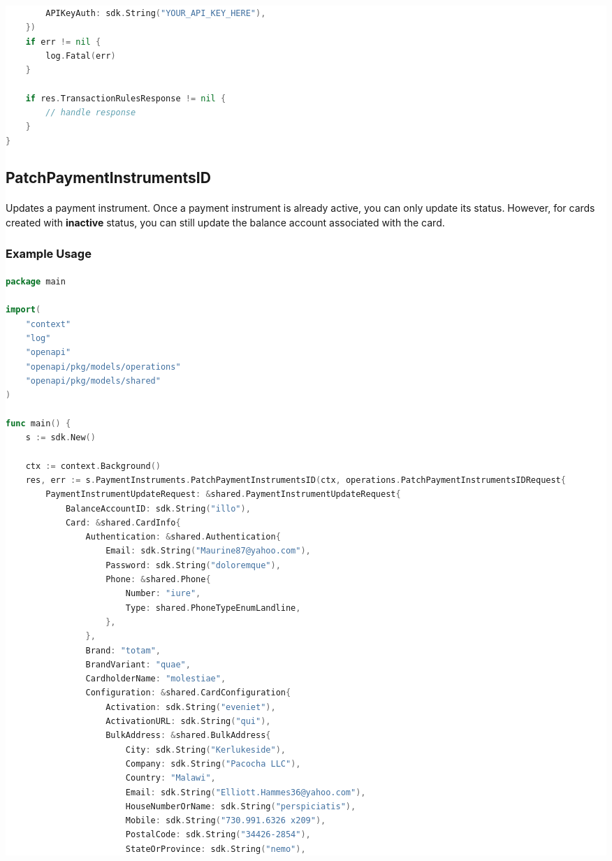 ```go
        APIKeyAuth: sdk.String("YOUR_API_KEY_HERE"),
    })
    if err != nil {
        log.Fatal(err)
    }

    if res.TransactionRulesResponse != nil {
        // handle response
    }
}
```

## PatchPaymentInstrumentsID

Updates a payment instrument. Once a payment instrument is already active, you can only update its status. However, for cards created with **inactive** status, you can still update the balance account associated with the card.

### Example Usage

```go
package main

import(
	"context"
	"log"
	"openapi"
	"openapi/pkg/models/operations"
	"openapi/pkg/models/shared"
)

func main() {
    s := sdk.New()

    ctx := context.Background()
    res, err := s.PaymentInstruments.PatchPaymentInstrumentsID(ctx, operations.PatchPaymentInstrumentsIDRequest{
        PaymentInstrumentUpdateRequest: &shared.PaymentInstrumentUpdateRequest{
            BalanceAccountID: sdk.String("illo"),
            Card: &shared.CardInfo{
                Authentication: &shared.Authentication{
                    Email: sdk.String("Maurine87@yahoo.com"),
                    Password: sdk.String("doloremque"),
                    Phone: &shared.Phone{
                        Number: "iure",
                        Type: shared.PhoneTypeEnumLandline,
                    },
                },
                Brand: "totam",
                BrandVariant: "quae",
                CardholderName: "molestiae",
                Configuration: &shared.CardConfiguration{
                    Activation: sdk.String("eveniet"),
                    ActivationURL: sdk.String("qui"),
                    BulkAddress: &shared.BulkAddress{
                        City: sdk.String("Kerlukeside"),
                        Company: sdk.String("Pacocha LLC"),
                        Country: "Malawi",
                        Email: sdk.String("Elliott.Hammes36@yahoo.com"),
                        HouseNumberOrName: sdk.String("perspiciatis"),
                        Mobile: sdk.String("730.991.6326 x209"),
                        PostalCode: sdk.String("34426-2854"),
                        StateOrProvince: sdk.String("nemo"),
```